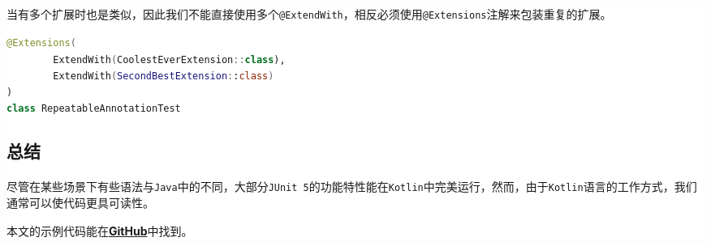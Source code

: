 当有多个扩展时也是类似，因此我们不能直接使用多个`@ExtendWith`，相反必须使用`@Extensions`注解来包装重复的扩展。

```kotlin
@Extensions(
        ExtendWith(CoolestEverExtension::class),
        ExtendWith(SecondBestExtension::class)
)
class RepeatableAnnotationTest
```

## 总结

尽管在某些场景下有些语法与`Java`中的不同，大部分`JUnit 5`的功能特性能在`Kotlin`中完美运行，然而，由于`Kotlin`语言的工作方式，我们通常可以使代码更具可读性。

本文的示例代码能在[**GitHub**](https://github.com/arhohuttunen/junit5-examples/tree/main/junit5-gradle-kotlin)中找到。

[^1]: `DSL`即`Domain Specific Language`，中文译`领域特定语言`，专门用于解决特定领域问题而设计开发的。